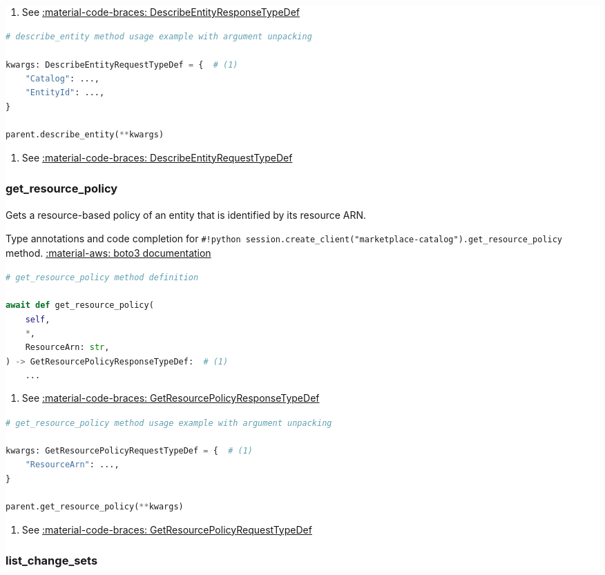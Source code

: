 1. See [:material-code-braces: DescribeEntityResponseTypeDef](./type_defs.md#describeentityresponsetypedef) 


```python
# describe_entity method usage example with argument unpacking

kwargs: DescribeEntityRequestTypeDef = {  # (1)
    "Catalog": ...,
    "EntityId": ...,
}

parent.describe_entity(**kwargs)
```

1. See [:material-code-braces: DescribeEntityRequestTypeDef](./type_defs.md#describeentityrequesttypedef) 

### get\_resource\_policy

Gets a resource-based policy of an entity that is identified by its resource
ARN.

Type annotations and code completion for `#!python session.create_client("marketplace-catalog").get_resource_policy` method.
[:material-aws: boto3 documentation](https://boto3.amazonaws.com/v1/documentation/api/latest/reference/services/marketplace-catalog/client/get_resource_policy.html)

```python
# get_resource_policy method definition

await def get_resource_policy(
    self,
    *,
    ResourceArn: str,
) -> GetResourcePolicyResponseTypeDef:  # (1)
    ...
```

1. See [:material-code-braces: GetResourcePolicyResponseTypeDef](./type_defs.md#getresourcepolicyresponsetypedef) 


```python
# get_resource_policy method usage example with argument unpacking

kwargs: GetResourcePolicyRequestTypeDef = {  # (1)
    "ResourceArn": ...,
}

parent.get_resource_policy(**kwargs)
```

1. See [:material-code-braces: GetResourcePolicyRequestTypeDef](./type_defs.md#getresourcepolicyrequesttypedef) 

### list\_change\_sets

